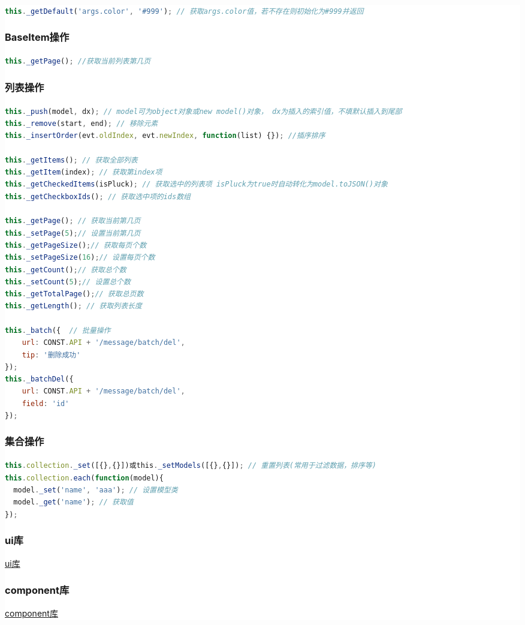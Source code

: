 ```js
this._getDefault('args.color', '#999'); // 获取args.color值，若不存在则初始化为#999并返回
```

### BaseItem操作
```js
this._getPage(); //获取当前列表第几页
```

### 列表操作
```js
this._push(model, dx); // model可为object对象或new model()对象， dx为插入的索引值，不填默认插入到尾部
this._remove(start, end); // 移除元素
this._insertOrder(evt.oldIndex, evt.newIndex, function(list) {}); //插序排序

this._getItems(); // 获取全部列表
this._getItem(index); // 获取第index项
this._getCheckedItems(isPluck); // 获取选中的列表项 isPluck为true时自动转化为model.toJSON()对象
this._getCheckboxIds(); // 获取选中项的ids数组

this._getPage(); // 获取当前第几页
this._setPage(5);// 设置当前第几页
this._getPageSize();// 获取每页个数
this._setPageSize(16);// 设置每页个数
this._getCount();// 获取总个数
this._setCount(5);// 设置总个数
this._getTotalPage();// 获取总页数
this._getLength(); // 获取列表长度

this._batch({  // 批量操作
    url: CONST.API + '/message/batch/del',
    tip: '删除成功'
});
this._batchDel({
    url: CONST.API + '/message/batch/del',
    field: 'id'
});
```

### 集合操作
```js
this.collection._set([{},{}])或this._setModels([{},{}]); // 重置列表(常用于过滤数据，排序等)
this.collection.each(function(model){
  model._set('name', 'aaa'); // 设置模型类
  model._get('name'); // 获取值
});
```

### ui库
[ui库](http://sj.jihui88.com/mobile/index.html#/ui)

### component库
[component库](http://sj.jihui88.com/mobile/index.html#/component)
